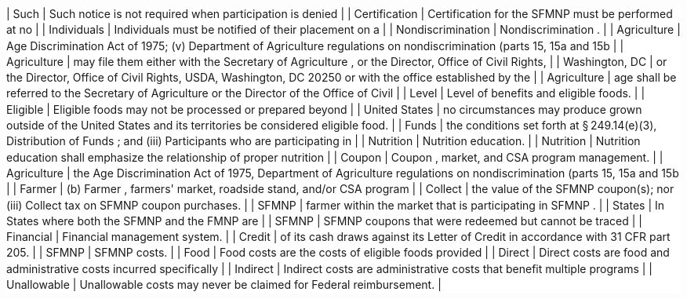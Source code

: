 | Such                                                | Such notice is not required when participation is denied                                                                                                   |
| Certification                                       | Certification for the SFMNP must be performed at no                                                                                                        |
| Individuals                                         | Individuals must be notified of their placement on a                                                                                                       |
| Nondiscrimination                                   | Nondiscrimination .                                                                                                                                        |
| Agriculture                                         | Age Discrimination Act of 1975; (v) Department of Agriculture regulations on nondiscrimination (parts 15, 15a and 15b                                      |
| Agriculture                                         | may file them either with the Secretary of Agriculture , or the Director, Office of Civil Rights,                                                          |
| Washington, DC                                      | or the Director, Office of Civil Rights, USDA, Washington, DC 20250 or with the office established by the                                                  |
| Agriculture                                         | age shall be referred to the Secretary of Agriculture or the Director of the Office of Civil                                                               |
| Level                                               | Level  of benefits and eligible foods.                                                                                                                     |
| Eligible                                            | Eligible foods may not be processed or prepared beyond                                                                                                     |
| United States                                       | no circumstances may produce grown outside of the United States  and its territories be considered eligible food.                                          |
| Funds                                               | the conditions set forth at &#167;&#8201;249.14(e)(3), Distribution of Funds ; and (iii) Participants who are participating in                             |
| Nutrition                                           | Nutrition  education.                                                                                                                                      |
| Nutrition                                           | Nutrition education shall emphasize the relationship of proper nutrition                                                                                   |
| Coupon                                              | Coupon , market, and CSA program management.                                                                                                               |
| Agriculture                                         | the Age Discrimination Act of 1975, Department of Agriculture regulations on nondiscrimination (parts 15, 15a and 15b                                      |
| Farmer                                              | (b)  Farmer , farmers' market, roadside stand, and/or CSA program                                                                                          |
| Collect                                             | the value of the SFMNP coupon(s); nor (iii) Collect  tax on SFMNP coupon purchases.                                                                        |
| SFMNP                                               | farmer within the market that is participating in SFMNP .                                                                                                  |
| States                                              | In  States where both the SFMNP and the FMNP are                                                                                                           |
| SFMNP                                               | SFMNP coupons that were redeemed but cannot be traced                                                                                                      |
| Financial                                           | Financial  management system.                                                                                                                              |
| Credit                                              | of its cash draws against its Letter of Credit  in accordance with 31 CFR part 205.                                                                        |
| SFMNP                                               | SFMNP  costs.                                                                                                                                              |
| Food                                                | Food costs are the costs of eligible foods provided                                                                                                        |
| Direct                                              | Direct costs are food and administrative costs incurred specifically                                                                                       |
| Indirect                                            | Indirect costs are administrative costs that benefit multiple programs                                                                                     |
| Unallowable                                         | Unallowable  costs may never be claimed for Federal reimbursement.                                                                                         |